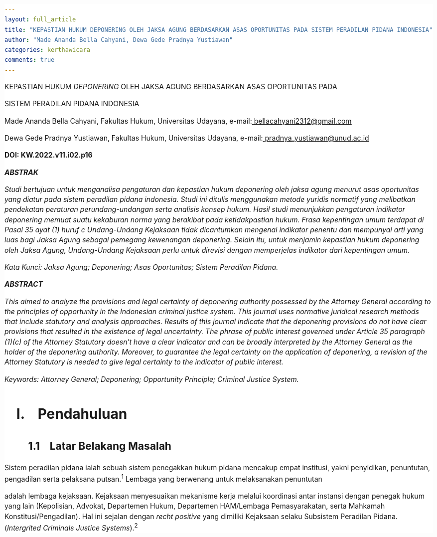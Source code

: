 ```yaml
---
layout: full_article
title: "KEPASTIAN HUKUM DEPONERING OLEH JAKSA AGUNG BERDASARKAN ASAS OPORTUNITAS PADA SISTEM PERADILAN PIDANA INDONESIA"
author: "Made Ananda Bella Cahyani, Dewa Gede Pradnya Yustiawan"
categories: kerthawicara
comments: true
---
```


<p><span class="font4">KEPASTIAN HUKUM </span><span class="font4" style="font-style:italic;">DEPONERING</span><span class="font4"> OLEH JAKSA AGUNG BERDASARKAN ASAS OPORTUNITAS PADA</span></p>
<p><span class="font4">SISTEM PERADILAN PIDANA INDONESIA</span></p>
<p><span class="font3">Made Ananda Bella Cahyani, Fakultas Hukum, Universitas Udayana, e-mail:</span><a href="mailto:bellacahyani2312@gmail.com"><span class="font3"> </span><span class="font3" style="text-decoration:underline;">bellacahyani2312@gmail.com</span></a></p>
<p><span class="font3">Dewa Gede Pradnya Yustiawan, Fakultas Hukum, Universitas Udayana, e-mail:</span><a href="mailto:pradnya_yustiawan@unud.ac.id"><span class="font3"> </span><span class="font3" style="text-decoration:underline;">pradnya_yustiawan@unud.ac.id</span></a></p>
<p><span class="font3" style="font-weight:bold;">DOI: KW.2022.v11.i02.p16</span></p>
<p><span class="font1" style="font-weight:bold;font-style:italic;">ABSTRAK</span></p>
<p><span class="font1" style="font-style:italic;">Studi bertujuan untuk menganalisa pengaturan dan kepastian hukum deponering oleh jaksa agung menurut asas oportunitas yang diatur pada sistem peradilan pidana indonesia. Studi ini ditulis menggunakan metode yuridis normatif yang melibatkan pendekatan peraturan perundang-undangan serta analisis konsep hukum. Hasil studi menunjukkan pengaturan indikator deponering memuat suatu kekaburan norma yang berakibat pada ketidakpastian hukum. Frasa kepentingan umum terdapat di Pasal 35 ayat (1) huruf c Undang-Undang Kejaksaan tidak dicantumkan mengenai indikator penentu dan mempunyai arti yang luas bagi Jaksa Agung sebagai pemegang kewenangan deponering. Selain itu, untuk menjamin kepastian hukum deponering oleh Jaksa Agung, Undang-Undang Kejaksaan perlu untuk direvisi dengan memperjelas indikator dari kepentingan umum.</span></p>
<p><span class="font1" style="font-style:italic;">Kata Kunci: Jaksa Agung; Deponering; Asas Oportunitas; Sistem Peradilan Pidana.</span></p>
<p><span class="font1" style="font-weight:bold;font-style:italic;">ABSTRACT</span></p>
<p><span class="font1" style="font-style:italic;">This aimed to analyze the provisions and legal certainty of deponering authority possessed by the Attorney General according to the principles of opportunity in the Indonesian criminal justice system. This journal uses normative juridical research methods that include statutory and analysis approaches. Results of this journal indicate that the deponering provisions do not have clear provisions that resulted in the existence of legal uncertainty. The phrase of public interest governed under Article 35 paragraph (1)(c) of the Attorney Statutory doesn’t have a clear indicator and can be broadly interpreted by the Attorney General as the holder of the deponering authority. Moreover, to guarantee the legal certainty on the application of deponering, a revision of the Attorney Statutory is needed to give legal certainty to the indicator of public interest.</span></p>
<p><span class="font1" style="font-style:italic;">Keywords: Attorney General; Deponering; Opportunity Principle; Criminal Justice System.</span></p>
<ul style="list-style:none;"><li><a name="caption1"></a>
<h1><a name="bookmark0"></a><span class="font2" style="font-weight:bold;"><a name="bookmark1"></a>I. &nbsp;&nbsp;&nbsp;Pendahuluan</span></h1>
<ul style="list-style:none;">
<li>
<h2><a name="bookmark2"></a><span class="font2" style="font-weight:bold;"><a name="bookmark3"></a>1.1 &nbsp;&nbsp;&nbsp;Latar Belakang Masalah</span></h2></li></ul></li></ul>
<p><span class="font2">Sistem peradilan pidana ialah sebuah sistem penegakkan hukum pidana mencakup empat institusi, yakni penyidikan, penuntutan, pengadilan serta pelaksana putsan.<sup>1</sup> Lembaga yang berwenang untuk melaksanakan penuntutan</span></p>
<p><span class="font2">adalah lembaga kejaksaan. Kejaksaan menyesuaikan mekanisme kerja melalui koordinasi antar instansi dengan penegak hukum yang lain (Kepolisian, Advokat, Departemen Hukum, Departemen HAM/Lembaga Pemasyarakatan, serta Mahkamah Konstitusi/Pengadilan). Hal ini sejalan dengan </span><span class="font2" style="font-style:italic;">recht positive </span><span class="font2">yang dimiliki Kejaksaan selaku Subsistem Peradilan Pidana. (</span><span class="font2" style="font-style:italic;">Intergrited Criminals Justice Systems</span><span class="font2">).<sup>2</sup></span></p>